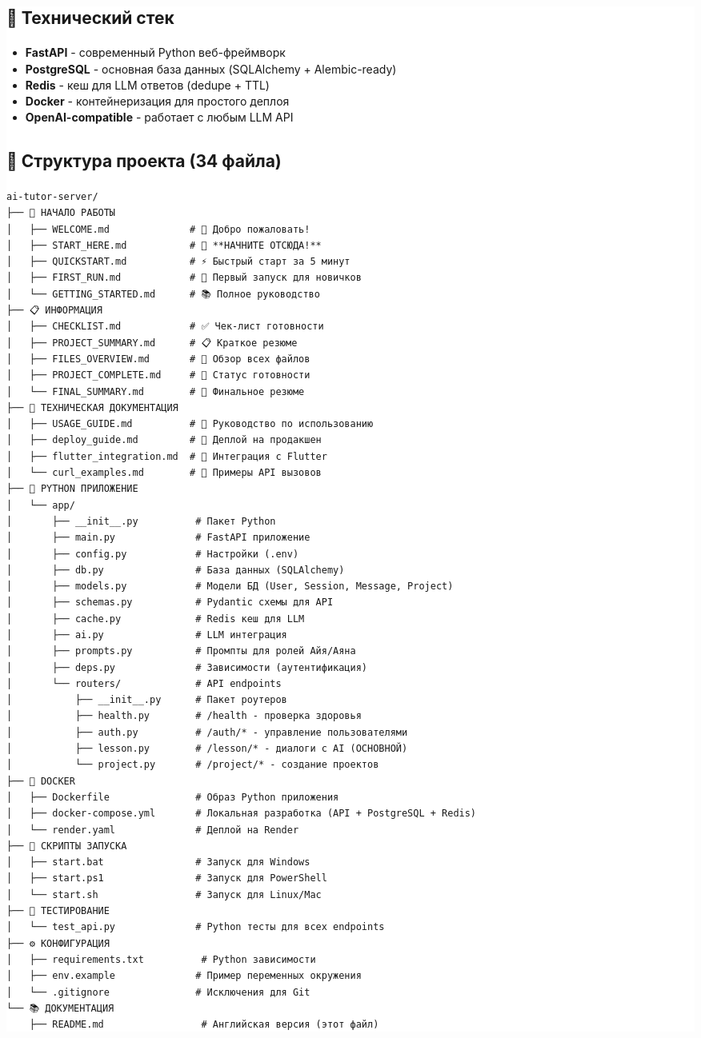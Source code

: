 ## 🔧 Технический стек

- **FastAPI** - современный Python веб-фреймворк
- **PostgreSQL** - основная база данных (SQLAlchemy + Alembic-ready)
- **Redis** - кеш для LLM ответов (dedupe + TTL)
- **Docker** - контейнеризация для простого деплоя
- **OpenAI-compatible** - работает с любым LLM API

## 📁 Структура проекта (34 файла)

```
ai-tutor-server/
├── 🎯 НАЧАЛО РАБОТЫ
│   ├── WELCOME.md              # 🎉 Добро пожаловать!
│   ├── START_HERE.md           # 🎯 **НАЧНИТЕ ОТСЮДА!**
│   ├── QUICKSTART.md           # ⚡ Быстрый старт за 5 минут
│   ├── FIRST_RUN.md            # 🚀 Первый запуск для новичков
│   └── GETTING_STARTED.md      # 📚 Полное руководство
├── 📋 ИНФОРМАЦИЯ
│   ├── CHECKLIST.md            # ✅ Чек-лист готовности
│   ├── PROJECT_SUMMARY.md      # 📋 Краткое резюме
│   ├── FILES_OVERVIEW.md       # 📁 Обзор всех файлов
│   ├── PROJECT_COMPLETE.md     # 🎉 Статус готовности
│   └── FINAL_SUMMARY.md        # 🎯 Финальное резюме
├── 🔧 ТЕХНИЧЕСКАЯ ДОКУМЕНТАЦИЯ
│   ├── USAGE_GUIDE.md          # 📖 Руководство по использованию
│   ├── deploy_guide.md         # 🚀 Деплой на продакшен
│   ├── flutter_integration.md  # 📱 Интеграция с Flutter
│   └── curl_examples.md        # 🧪 Примеры API вызовов
├── 🐍 PYTHON ПРИЛОЖЕНИЕ
│   └── app/
│       ├── __init__.py          # Пакет Python
│       ├── main.py              # FastAPI приложение
│       ├── config.py            # Настройки (.env)
│       ├── db.py                # База данных (SQLAlchemy)
│       ├── models.py            # Модели БД (User, Session, Message, Project)
│       ├── schemas.py           # Pydantic схемы для API
│       ├── cache.py             # Redis кеш для LLM
│       ├── ai.py                # LLM интеграция
│       ├── prompts.py           # Промпты для ролей Айя/Аяна
│       ├── deps.py              # Зависимости (аутентификация)
│       └── routers/             # API endpoints
│           ├── __init__.py      # Пакет роутеров
│           ├── health.py        # /health - проверка здоровья
│           ├── auth.py          # /auth/* - управление пользователями
│           ├── lesson.py        # /lesson/* - диалоги с AI (ОСНОВНОЙ)
│           └── project.py       # /project/* - создание проектов
├── 🐳 DOCKER
│   ├── Dockerfile               # Образ Python приложения
│   ├── docker-compose.yml       # Локальная разработка (API + PostgreSQL + Redis)
│   └── render.yaml              # Деплой на Render
├── 🚀 СКРИПТЫ ЗАПУСКА
│   ├── start.bat                # Запуск для Windows
│   ├── start.ps1                # Запуск для PowerShell
│   └── start.sh                 # Запуск для Linux/Mac
├── 🧪 ТЕСТИРОВАНИЕ
│   └── test_api.py              # Python тесты для всех endpoints
├── ⚙️ КОНФИГУРАЦИЯ
│   ├── requirements.txt          # Python зависимости
│   ├── env.example              # Пример переменных окружения
│   └── .gitignore               # Исключения для Git
└── 📚 ДОКУМЕНТАЦИЯ
    ├── README.md                 # Английская версия (этот файл)
```